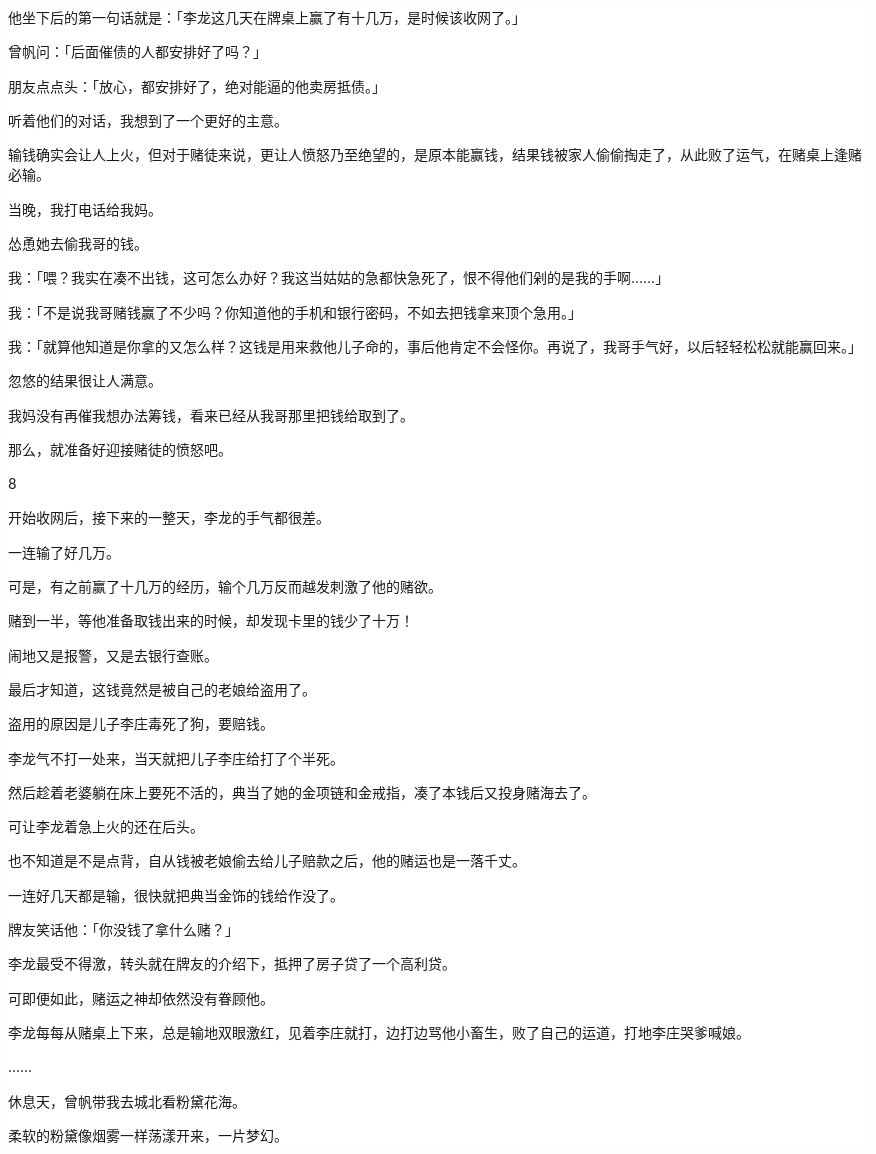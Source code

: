 他坐下后的第一句话就是：「李龙这几天在牌桌上赢了有十几万，是时候该收网了。」

曾帆问：「后面催债的人都安排好了吗？」

朋友点点头：「放心，都安排好了，绝对能逼的他卖房抵债。」

听着他们的对话，我想到了一个更好的主意。

输钱确实会让人上火，但对于赌徒来说，更让人愤怒乃至绝望的，是原本能赢钱，结果钱被家人偷偷掏走了，从此败了运气，在赌桌上逢赌必输。

当晚，我打电话给我妈。

怂恿她去偷我哥的钱。

我：「喂？我实在凑不出钱，这可怎么办好？我这当姑姑的急都快急死了，恨不得他们剁的是我的手啊……」

我：「不是说我哥赌钱赢了不少吗？你知道他的手机和银行密码，不如去把钱拿来顶个急用。」

我：「就算他知道是你拿的又怎么样？这钱是用来救他儿子命的，事后他肯定不会怪你。再说了，我哥手气好，以后轻轻松松就能赢回来。」

忽悠的结果很让人满意。

我妈没有再催我想办法筹钱，看来已经从我哥那里把钱给取到了。

那么，就准备好迎接赌徒的愤怒吧。

8

开始收网后，接下来的一整天，李龙的手气都很差。

一连输了好几万。

可是，有之前赢了十几万的经历，输个几万反而越发刺激了他的赌欲。

赌到一半，等他准备取钱出来的时候，却发现卡里的钱少了十万！

闹地又是报警，又是去银行查账。

最后才知道，这钱竟然是被自己的老娘给盗用了。

盗用的原因是儿子李庄毒死了狗，要赔钱。

李龙气不打一处来，当天就把儿子李庄给打了个半死。

然后趁着老婆躺在床上要死不活的，典当了她的金项链和金戒指，凑了本钱后又投身赌海去了。

可让李龙着急上火的还在后头。

也不知道是不是点背，自从钱被老娘偷去给儿子赔款之后，他的赌运也是一落千丈。

一连好几天都是输，很快就把典当金饰的钱给作没了。

牌友笑话他：「你没钱了拿什么赌？」

李龙最受不得激，转头就在牌友的介绍下，抵押了房子贷了一个高利贷。

可即便如此，赌运之神却依然没有眷顾他。

李龙每每从赌桌上下来，总是输地双眼激红，见着李庄就打，边打边骂他小畜生，败了自己的运道，打地李庄哭爹喊娘。

……

休息天，曾帆带我去城北看粉黛花海。

柔软的粉黛像烟雾一样荡漾开来，一片梦幻。
